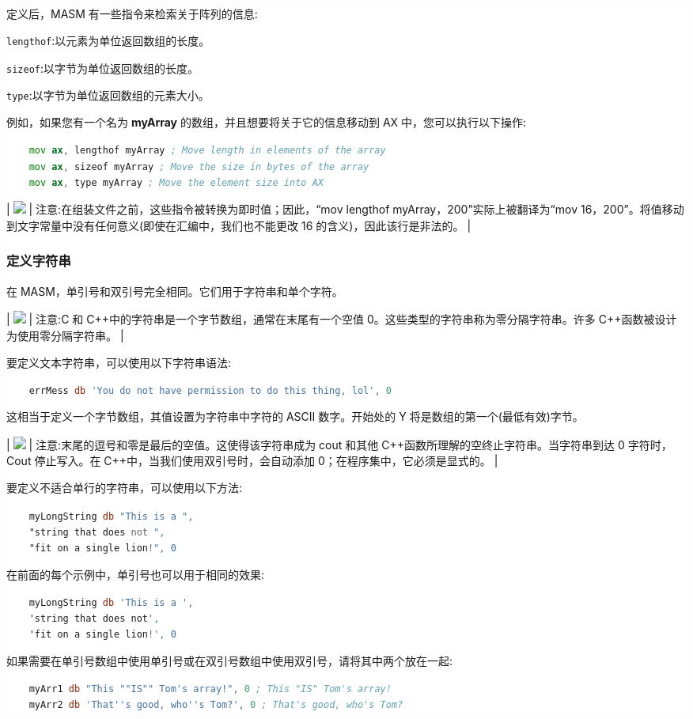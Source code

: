 定义后，MASM 有一些指令来检索关于阵列的信息:

`lengthof`:以元素为单位返回数组的长度。

`sizeof`:以字节为单位返回数组的长度。

`type`:以字节为单位返回数组的元素大小。

例如，如果您有一个名为 **myArray** 的数组，并且想要将关于它的信息移动到 AX 中，您可以执行以下操作:

```asm
    mov ax, lengthof myArray ; Move length in elements of the array
    mov ax, sizeof myArray ; Move the size in bytes of the array
    mov ax, type myArray ; Move the element size into AX

```

| ![](../Images/note.png) | 注意:在组装文件之前，这些指令被转换为即时值；因此，“mov lengthof myArray，200”实际上被翻译为“mov 16，200”。将值移动到文字常量中没有任何意义(即使在汇编中，我们也不能更改 16 的含义)，因此该行是非法的。 |

### 定义字符串

在 MASM，单引号和双引号完全相同。它们用于字符串和单个字符。

| ![](../Images/note.png) | 注意:C 和 C++中的字符串是一个字节数组，通常在末尾有一个空值 0。这些类型的字符串称为零分隔字符串。许多 C++函数被设计为使用零分隔字符串。 |

要定义文本字符串，可以使用以下字符串语法:

```asm
    errMess db 'You do not have permission to do this thing, lol', 0

```

这相当于定义一个字节数组，其值设置为字符串中字符的 ASCII 数字。开始处的 Y 将是数组的第一个(最低有效)字节。

| ![](../Images/note.png) | 注意:末尾的逗号和零是最后的空值。这使得该字符串成为 cout 和其他 C++函数所理解的空终止字符串。当字符串到达 0 字符时，Cout 停止写入。在 C++中，当我们使用双引号时，会自动添加 0；在程序集中，它必须是显式的。 |

要定义不适合单行的字符串，可以使用以下方法:

```asm
    myLongString db "This is a ",
    "string that does not ",
    "fit on a single lion!", 0

```

在前面的每个示例中，单引号也可以用于相同的效果:

```asm
    myLongString db 'This is a ',
    'string that does not',
    'fit on a single lion!', 0

```

如果需要在单引号数组中使用单引号或在双引号数组中使用双引号，请将其中两个放在一起:

```asm
    myArr1 db "This ""IS"" Tom's array!", 0 ; This "IS" Tom's array!
    myArr2 db 'That''s good, who''s Tom?', 0 ; That's good, who's Tom?

```
